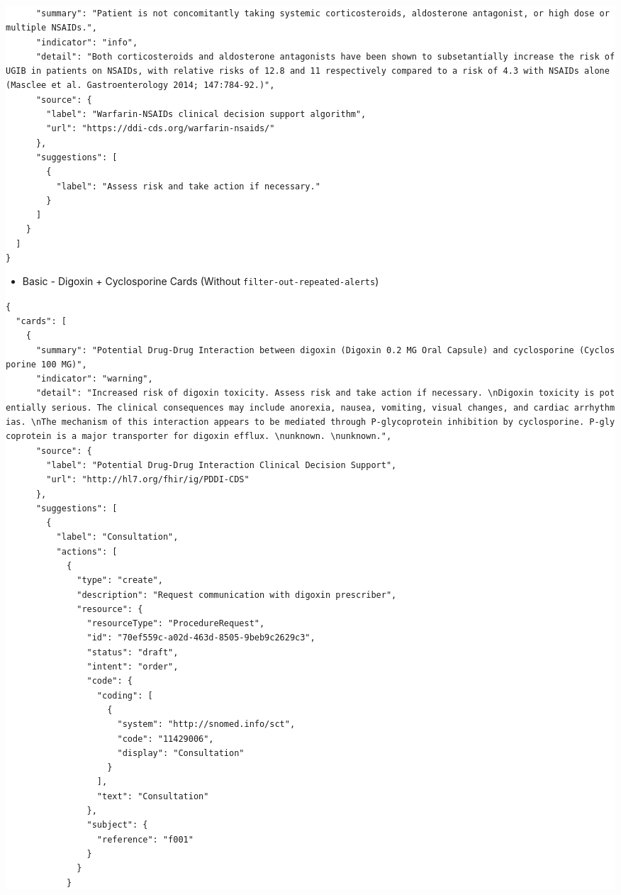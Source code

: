 ~~~
      "summary": "Patient is not concomitantly taking systemic corticosteroids, aldosterone antagonist, or high dose or multiple NSAIDs.",
      "indicator": "info",
      "detail": "Both corticosteroids and aldosterone antagonists have been shown to subsetantially increase the risk of UGIB in patients on NSAIDs, with relative risks of 12.8 and 11 respectively compared to a risk of 4.3 with NSAIDs alone (Masclee et al. Gastroenterology 2014; 147:784-92.)",
      "source": {
        "label": "Warfarin-NSAIDs clinical decision support algorithm",
        "url": "https://ddi-cds.org/warfarin-nsaids/"
      },
      "suggestions": [
        {
          "label": "Assess risk and take action if necessary."
        }
      ]
    }
  ]
}
~~~

* Basic - Digoxin + Cyclosporine Cards (Without `filter-out-repeated-alerts`)
~~~
{
  "cards": [
    {
      "summary": "Potential Drug-Drug Interaction between digoxin (Digoxin 0.2 MG Oral Capsule) and cyclosporine (Cyclosporine 100 MG)",
      "indicator": "warning",
      "detail": "Increased risk of digoxin toxicity. Assess risk and take action if necessary. \nDigoxin toxicity is potentially serious. The clinical consequences may include anorexia, nausea, vomiting, visual changes, and cardiac arrhythmias. \nThe mechanism of this interaction appears to be mediated through P-glycoprotein inhibition by cyclosporine. P-glycoprotein is a major transporter for digoxin efflux. \nunknown. \nunknown.",
      "source": {
        "label": "Potential Drug-Drug Interaction Clinical Decision Support",
        "url": "http://hl7.org/fhir/ig/PDDI-CDS"
      },
      "suggestions": [
        {
          "label": "Consultation",
          "actions": [
            {
              "type": "create",
              "description": "Request communication with digoxin prescriber",
              "resource": {
                "resourceType": "ProcedureRequest",
                "id": "70ef559c-a02d-463d-8505-9beb9c2629c3",
                "status": "draft",
                "intent": "order",
                "code": {
                  "coding": [
                    {
                      "system": "http://snomed.info/sct",
                      "code": "11429006",
                      "display": "Consultation"
                    }
                  ],
                  "text": "Consultation"
                },
                "subject": {
                  "reference": "f001"
                }
              }
            }
~~~